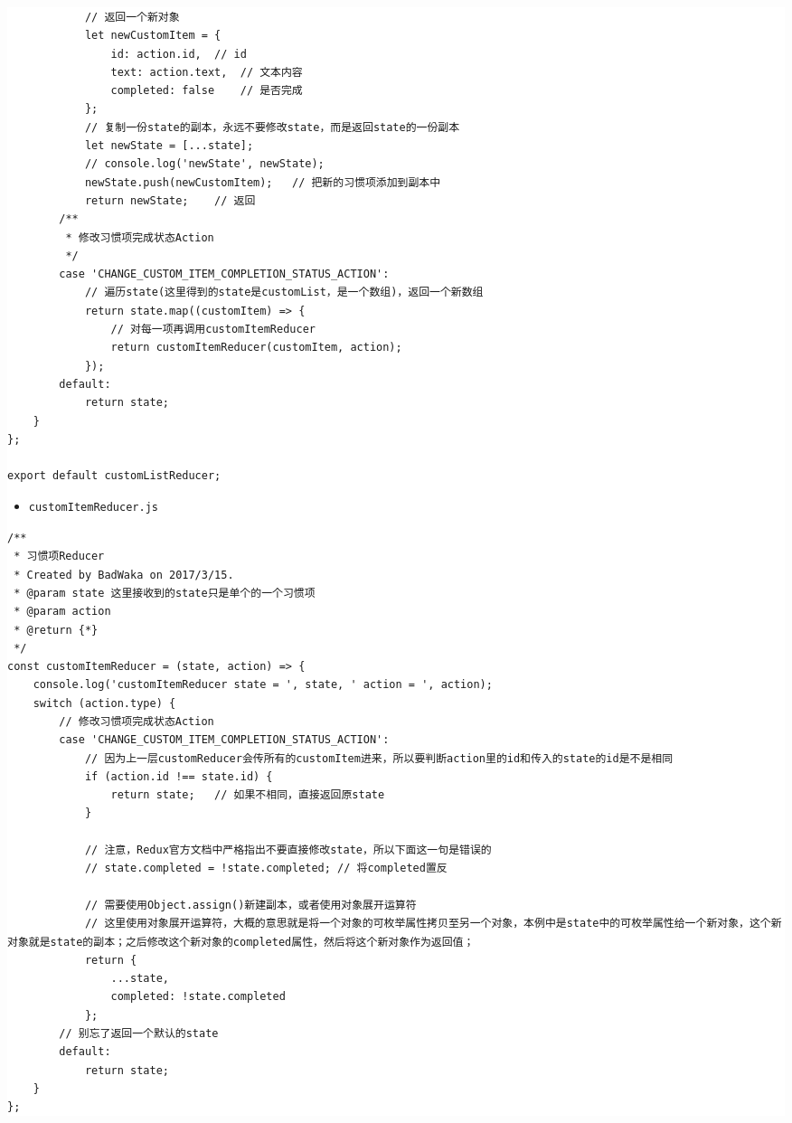 ```
            // 返回一个新对象
            let newCustomItem = {
                id: action.id,  // id
                text: action.text,  // 文本内容
                completed: false    // 是否完成
            };
            // 复制一份state的副本，永远不要修改state，而是返回state的一份副本
            let newState = [...state];
            // console.log('newState', newState);
            newState.push(newCustomItem);   // 把新的习惯项添加到副本中
            return newState;    // 返回
        /**
         * 修改习惯项完成状态Action
         */
        case 'CHANGE_CUSTOM_ITEM_COMPLETION_STATUS_ACTION':
            // 遍历state(这里得到的state是customList，是一个数组)，返回一个新数组
            return state.map((customItem) => {
                // 对每一项再调用customItemReducer
                return customItemReducer(customItem, action);
            });
        default:
            return state;
    }
};

export default customListReducer;
```

- `customItemReducer.js`

```
/**
 * 习惯项Reducer
 * Created by BadWaka on 2017/3/15.
 * @param state 这里接收到的state只是单个的一个习惯项
 * @param action
 * @return {*}
 */
const customItemReducer = (state, action) => {
    console.log('customItemReducer state = ', state, ' action = ', action);
    switch (action.type) {
        // 修改习惯项完成状态Action
        case 'CHANGE_CUSTOM_ITEM_COMPLETION_STATUS_ACTION':
            // 因为上一层customReducer会传所有的customItem进来，所以要判断action里的id和传入的state的id是不是相同
            if (action.id !== state.id) {
                return state;   // 如果不相同，直接返回原state
            }
            
            // 注意，Redux官方文档中严格指出不要直接修改state，所以下面这一句是错误的
            // state.completed = !state.completed; // 将completed置反

            // 需要使用Object.assign()新建副本，或者使用对象展开运算符
            // 这里使用对象展开运算符，大概的意思就是将一个对象的可枚举属性拷贝至另一个对象，本例中是state中的可枚举属性给一个新对象，这个新对象就是state的副本；之后修改这个新对象的completed属性，然后将这个新对象作为返回值；
            return {
                ...state,
                completed: !state.completed
            };
        // 别忘了返回一个默认的state
        default:
            return state;
    }
};

```